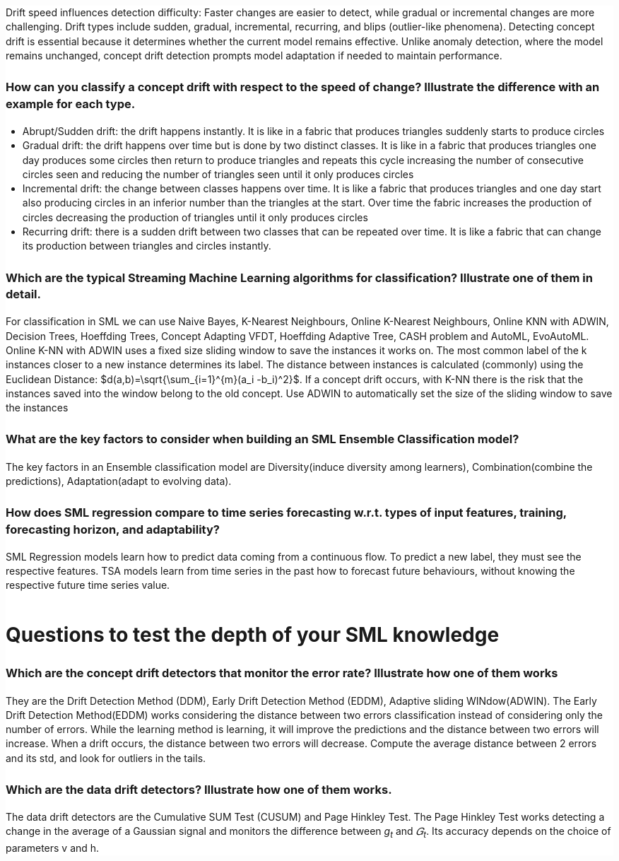 Drift speed influences detection difficulty: Faster changes are easier to detect, while gradual or incremental changes are more challenging. Drift types include sudden, gradual, incremental, recurring, and blips (outlier-like phenomena). Detecting concept drift is essential because it determines whether the current model remains effective. Unlike anomaly detection, where the model remains unchanged, concept drift detection prompts model adaptation if needed to maintain performance.
### How can you classify a concept drift with respect to the speed of change? Illustrate the difference with an example for each type.
- Abrupt/Sudden drift: the drift happens instantly. It is like in a fabric that produces triangles suddenly starts to produce circles
- Gradual drift: the drift happens over time but is done by two distinct classes. It is like in a fabric that produces triangles one day produces some circles then return to produce triangles and repeats this cycle increasing the number of consecutive circles seen and reducing the number of triangles seen until it only produces circles
- Incremental drift: the change between classes happens over time. It is like a fabric that produces triangles and one day start also producing circles in an inferior number than the triangles at the start. Over time the fabric increases the production of circles decreasing the production of triangles until it only produces circles
- Recurring drift: there is a sudden drift between two classes that can be repeated over time. It is like a fabric that can change its production between triangles and circles instantly.
### Which are the typical Streaming Machine Learning algorithms for classification? Illustrate one of them in detail.
For classification in SML we can use Naive Bayes, K-Nearest Neighbours, Online K-Nearest Neighbours, Online KNN with ADWIN, Decision Trees, Hoeffding Trees, Concept Adapting VFDT, Hoeffding Adaptive Tree, CASH problem and AutoML, EvoAutoML.
Online K-NN with ADWIN uses a fixed size sliding window to save the instances it works on. The most common label of the k instances closer to a new instance determines its label. The distance between instances is calculated (commonly) using the Euclidean Distance: $d(a,b)=\sqrt{\sum_{i=1}^{m}(a_i -b_i)^2}$. If a concept drift occurs, with K-NN there is the risk that the instances saved into the window belong to the old concept.
Use ADWIN to automatically set the size of the sliding window to save the instances
### What are the key factors to consider when building an SML Ensemble Classification model?
The key factors in an Ensemble classification model are Diversity(induce diversity among learners), Combination(combine the predictions), Adaptation(adapt to evolving data).
### How does SML regression compare to time series forecasting w.r.t. types of input features, training, forecasting horizon, and adaptability?
SML Regression models learn how to predict data coming from a continuous flow. To predict a new label, they must see the respective features. 
TSA models learn from time series in the past how to forecast future behaviours, without knowing the respective future time series value.
# Questions to test the depth of your SML knowledge
### Which are the concept drift detectors that monitor the error rate? Illustrate how one of them works
They are the Drift Detection Method (DDM), Early Drift Detection Method
(EDDM), Adaptive sliding WINdow(ADWIN).
The Early Drift Detection Method(EDDM) works considering the distance between two errors classification instead of considering only the number of errors. While the learning method is learning, it will improve the predictions and the distance between two errors will increase. When a drift occurs, the distance between two errors will decrease. Compute the average distance between 2 errors and its std, and look for outliers in the tails.
### Which are the data drift detectors? Illustrate how one of them works.
The data drift detectors are the Cumulative SUM Test (CUSUM) and Page Hinkley Test. 
The Page Hinkley Test works detecting a change in the average of a Gaussian signal and monitors the difference between $g_t$ and $𝐺_t$. Its accuracy depends on the choice of parameters v and h. 
